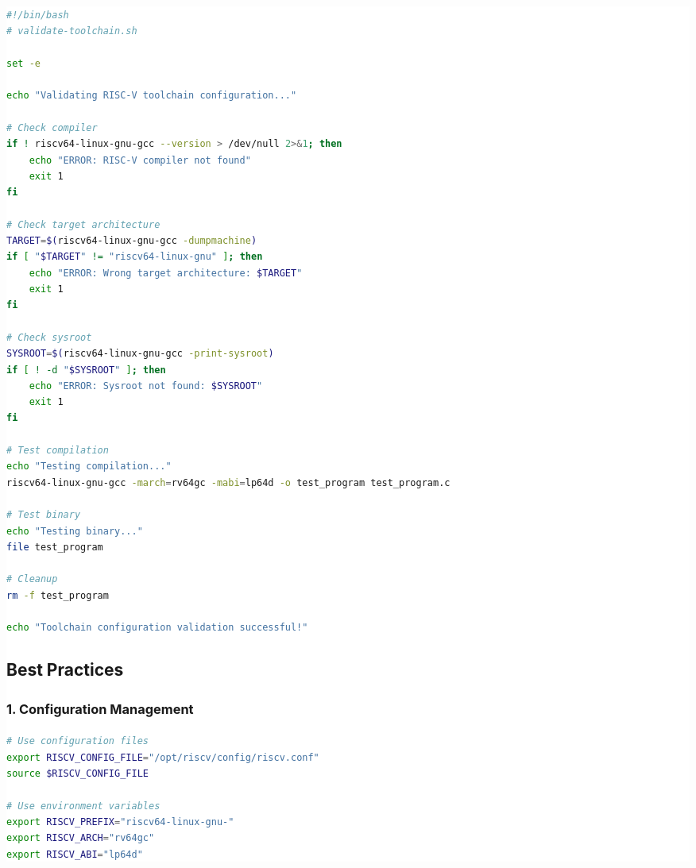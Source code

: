 ```bash
#!/bin/bash
# validate-toolchain.sh

set -e

echo "Validating RISC-V toolchain configuration..."

# Check compiler
if ! riscv64-linux-gnu-gcc --version > /dev/null 2>&1; then
    echo "ERROR: RISC-V compiler not found"
    exit 1
fi

# Check target architecture
TARGET=$(riscv64-linux-gnu-gcc -dumpmachine)
if [ "$TARGET" != "riscv64-linux-gnu" ]; then
    echo "ERROR: Wrong target architecture: $TARGET"
    exit 1
fi

# Check sysroot
SYSROOT=$(riscv64-linux-gnu-gcc -print-sysroot)
if [ ! -d "$SYSROOT" ]; then
    echo "ERROR: Sysroot not found: $SYSROOT"
    exit 1
fi

# Test compilation
echo "Testing compilation..."
riscv64-linux-gnu-gcc -march=rv64gc -mabi=lp64d -o test_program test_program.c

# Test binary
echo "Testing binary..."
file test_program

# Cleanup
rm -f test_program

echo "Toolchain configuration validation successful!"
```

## Best Practices

### 1. Configuration Management

```bash
# Use configuration files
export RISCV_CONFIG_FILE="/opt/riscv/config/riscv.conf"
source $RISCV_CONFIG_FILE

# Use environment variables
export RISCV_PREFIX="riscv64-linux-gnu-"
export RISCV_ARCH="rv64gc"
export RISCV_ABI="lp64d"
```
